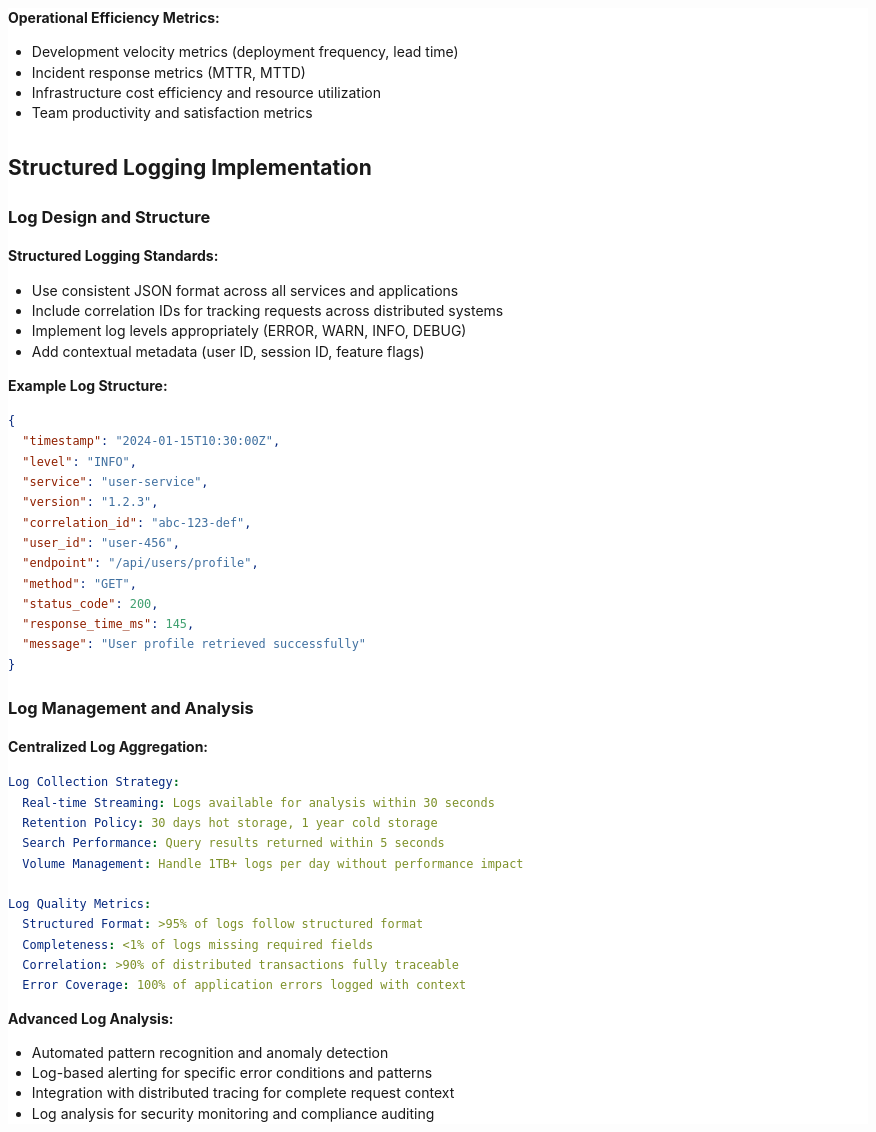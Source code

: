 **Operational Efficiency Metrics:**
- Development velocity metrics (deployment frequency, lead time)
- Incident response metrics (MTTR, MTTD)
- Infrastructure cost efficiency and resource utilization
- Team productivity and satisfaction metrics

## Structured Logging Implementation

### Log Design and Structure

**Structured Logging Standards:**
- Use consistent JSON format across all services and applications
- Include correlation IDs for tracking requests across distributed systems
- Implement log levels appropriately (ERROR, WARN, INFO, DEBUG)
- Add contextual metadata (user ID, session ID, feature flags)

**Example Log Structure:**
```json
{
  "timestamp": "2024-01-15T10:30:00Z",
  "level": "INFO",
  "service": "user-service",
  "version": "1.2.3",
  "correlation_id": "abc-123-def",
  "user_id": "user-456",
  "endpoint": "/api/users/profile",
  "method": "GET",
  "status_code": 200,
  "response_time_ms": 145,
  "message": "User profile retrieved successfully"
}
```

### Log Management and Analysis

**Centralized Log Aggregation:**
```yaml
Log Collection Strategy:
  Real-time Streaming: Logs available for analysis within 30 seconds
  Retention Policy: 30 days hot storage, 1 year cold storage
  Search Performance: Query results returned within 5 seconds
  Volume Management: Handle 1TB+ logs per day without performance impact

Log Quality Metrics:
  Structured Format: >95% of logs follow structured format
  Completeness: <1% of logs missing required fields
  Correlation: >90% of distributed transactions fully traceable
  Error Coverage: 100% of application errors logged with context
```

**Advanced Log Analysis:**
- Automated pattern recognition and anomaly detection
- Log-based alerting for specific error conditions and patterns
- Integration with distributed tracing for complete request context
- Log analysis for security monitoring and compliance auditing
